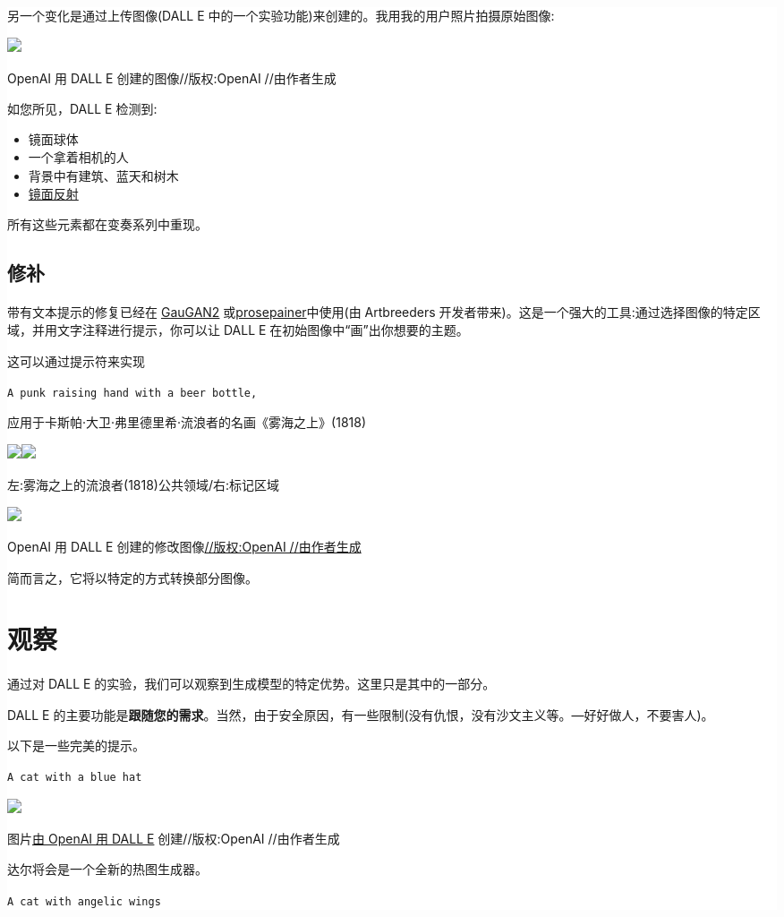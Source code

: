 另一个变化是通过上传图像(DALL E 中的一个实验功能)来创建的。我用我的用户照片拍摄原始图像:

![](img/9e6301d799cd2b921655109fe0499e81.png)

OpenAI 用 DALL E 创建的图像//版权:OpenAI //由作者生成

如您所见，DALL E 检测到:

*   镜面球体
*   一个拿着相机的人
*   背景中有建筑、蓝天和树木
*   [镜面反射](https://en.wikipedia.org/wiki/Specular_reflection)

所有这些元素都在变奏系列中重现。

## 修补

带有文本提示的修复已经在 [GauGAN2](http://gaugan.org/gaugan2/) 或[prosepainer](https://www.prosepainter.com/)中使用(由 Artbreeders 开发者带来)。这是一个强大的工具:通过选择图像的特定区域，并用文字注释进行提示，你可以让 DALL E 在初始图像中“画”出你想要的主题。

这可以通过提示符来实现

```
A punk raising hand with a beer bottle,
```

应用于卡斯帕·大卫·弗里德里希·流浪者的名画《雾海之上》(1818)

![](img/f28fb803583bfc632c91f862a8b90a02.png)![](img/c31cec0b2faade3e71977b8bd3b27945.png)

左:雾海之上的流浪者(1818)公共领域/右:标记区域

[![](img/bddb8f13d0cb5a4ce7546043269939c3.png)](https://labs.openai.com/s/mqUbpcaukSTPDZAeHB5ShhR8)

OpenAI 用 DALL E 创建的修改图像[//版权:OpenAI //由作者生成](https://labs.openai.com/s/mqUbpcaukSTPDZAeHB5ShhR8)

简而言之，它将以特定的方式转换部分图像。

# 观察

通过对 DALL E 的实验，我们可以观察到生成模型的特定优势。这里只是其中的一部分。

DALL E 的主要功能是**跟随您的需求**。当然，由于安全原因，有一些限制(没有仇恨，没有沙文主义等。—好好做人，不要害人)。

以下是一些完美的提示。

```
A cat with a blue hat
```

[![](img/82dca8b912a5983bc14e76eb4628bc6b.png)](https://labs.openai.com/s/iLltq7tTcyGWGcozod7d7W83)

图片[由 OpenAI 用 DALL E](https://labs.openai.com/s/iLltq7tTcyGWGcozod7d7W83) 创建//版权:OpenAI //由作者生成

达尔将会是一个全新的热图生成器。

```
A cat with angelic wings
```
